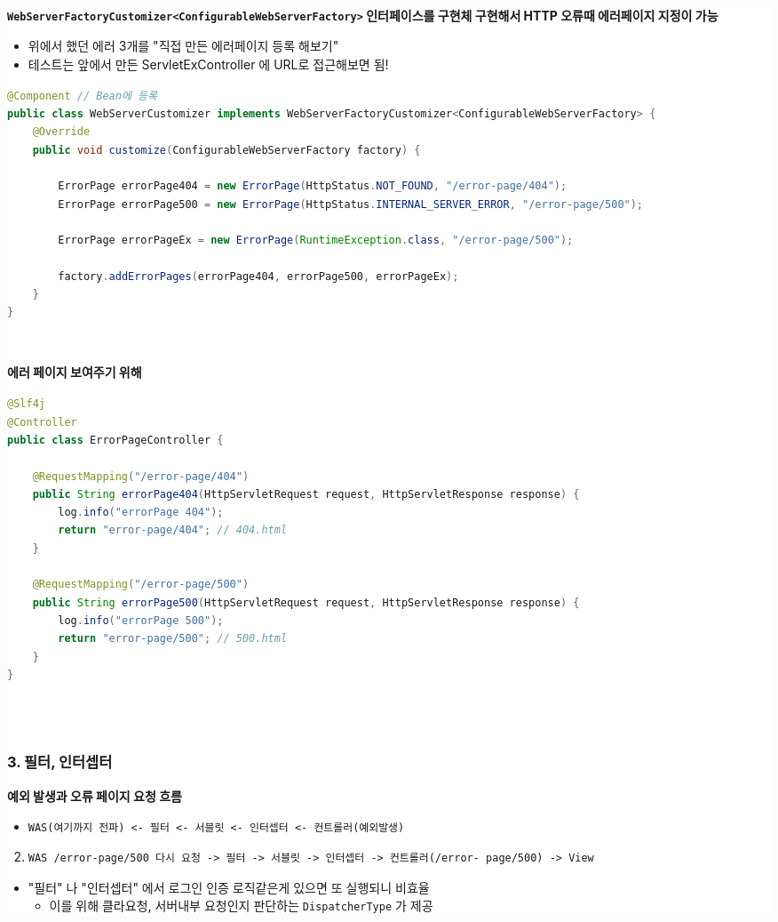 **`WebServerFactoryCustomizer<ConfigurableWebServerFactory>` 인터페이스를 구현체 구현해서 HTTP 오류때 에러페이지 지정이 가능**

* 위에서 했던 에러 3개를 "직접 만든 에러페이지 등록 해보기"
* 테스트는 앞에서 만든 ServletExController 에 URL로 접근해보면 됨!

```java
@Component // Bean에 등록
public class WebServerCustomizer implements WebServerFactoryCustomizer<ConfigurableWebServerFactory> {
    @Override
    public void customize(ConfigurableWebServerFactory factory) {

        ErrorPage errorPage404 = new ErrorPage(HttpStatus.NOT_FOUND, "/error-page/404");
        ErrorPage errorPage500 = new ErrorPage(HttpStatus.INTERNAL_SERVER_ERROR, "/error-page/500");

        ErrorPage errorPageEx = new ErrorPage(RuntimeException.class, "/error-page/500");

        factory.addErrorPages(errorPage404, errorPage500, errorPageEx);
    }
}
```

<br>

**에러 페이지 보여주기 위해**

```java
@Slf4j
@Controller
public class ErrorPageController {

    @RequestMapping("/error-page/404")
    public String errorPage404(HttpServletRequest request, HttpServletResponse response) {
        log.info("errorPage 404");
        return "error-page/404"; // 404.html
    }

    @RequestMapping("/error-page/500")
    public String errorPage500(HttpServletRequest request, HttpServletResponse response) {
        log.info("errorPage 500");
        return "error-page/500"; // 500.html
    }
}
```

<br><br>

### 3. 필터, 인터셉터

**예외 발생과 오류 페이지 요청 흐름**

* `WAS(여기까지 전파) <- 필터 <- 서블릿 <- 인터셉터 <- 컨트롤러(예외발생)`
2. `WAS /error-page/500 다시 요청 -> 필터 -> 서블릿 -> 인터셉터 -> 컨트롤러(/error-
page/500) -> View`
* "필터" 나 "인터셉터" 에서 로그인 인증 로직같은게 있으면 또 실행되니 비효율
  * 이를 위해 클라요청, 서버내부 요청인지 판단하는 `DispatcherType` 가 제공
